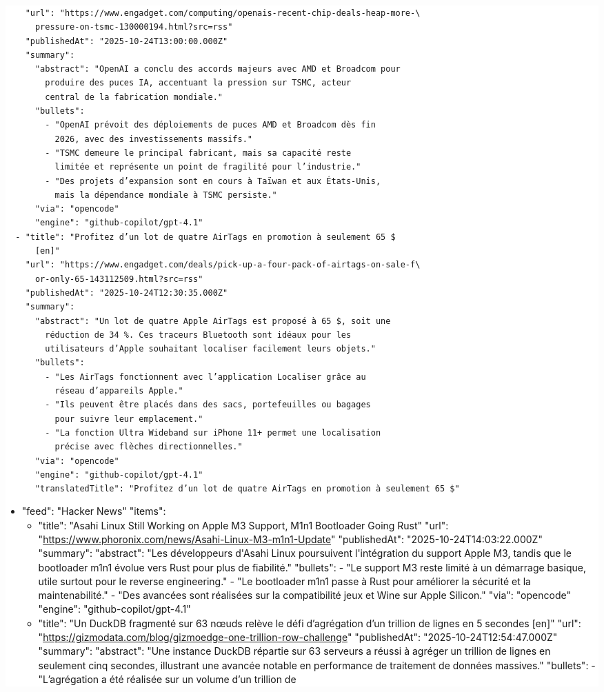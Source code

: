         "url": "https://www.engadget.com/computing/openais-recent-chip-deals-heap-more-\
          pressure-on-tsmc-130000194.html?src=rss"
        "publishedAt": "2025-10-24T13:00:00.000Z"
        "summary":
          "abstract": "OpenAI a conclu des accords majeurs avec AMD et Broadcom pour
            produire des puces IA, accentuant la pression sur TSMC, acteur
            central de la fabrication mondiale."
          "bullets":
            - "OpenAI prévoit des déploiements de puces AMD et Broadcom dès fin
              2026, avec des investissements massifs."
            - "TSMC demeure le principal fabricant, mais sa capacité reste
              limitée et représente un point de fragilité pour l’industrie."
            - "Des projets d’expansion sont en cours à Taïwan et aux États-Unis,
              mais la dépendance mondiale à TSMC persiste."
          "via": "opencode"
          "engine": "github-copilot/gpt-4.1"
      - "title": "Profitez d’un lot de quatre AirTags en promotion à seulement 65 $
          [en]"
        "url": "https://www.engadget.com/deals/pick-up-a-four-pack-of-airtags-on-sale-f\
          or-only-65-143112509.html?src=rss"
        "publishedAt": "2025-10-24T12:30:35.000Z"
        "summary":
          "abstract": "Un lot de quatre Apple AirTags est proposé à 65 $, soit une
            réduction de 34 %. Ces traceurs Bluetooth sont idéaux pour les
            utilisateurs d’Apple souhaitant localiser facilement leurs objets."
          "bullets":
            - "Les AirTags fonctionnent avec l’application Localiser grâce au
              réseau d’appareils Apple."
            - "Ils peuvent être placés dans des sacs, portefeuilles ou bagages
              pour suivre leur emplacement."
            - "La fonction Ultra Wideband sur iPhone 11+ permet une localisation
              précise avec flèches directionnelles."
          "via": "opencode"
          "engine": "github-copilot/gpt-4.1"
          "translatedTitle": "Profitez d’un lot de quatre AirTags en promotion à seulement 65 $"
  - "feed": "Hacker News"
    "items":
      - "title": "Asahi Linux Still Working on Apple M3 Support, M1n1 Bootloader Going
          Rust"
        "url": "https://www.phoronix.com/news/Asahi-Linux-M3-m1n1-Update"
        "publishedAt": "2025-10-24T14:03:22.000Z"
        "summary":
          "abstract": "Les développeurs d'Asahi Linux poursuivent l'intégration du support
            Apple M3, tandis que le bootloader m1n1 évolue vers Rust pour plus
            de fiabilité."
          "bullets":
            - "Le support M3 reste limité à un démarrage basique, utile surtout
              pour le reverse engineering."
            - "Le bootloader m1n1 passe à Rust pour améliorer la sécurité et la
              maintenabilité."
            - "Des avancées sont réalisées sur la compatibilité jeux et Wine sur
              Apple Silicon."
          "via": "opencode"
          "engine": "github-copilot/gpt-4.1"
      - "title": "Un DuckDB fragmenté sur 63 nœuds relève le défi d’agrégation d’un
          trillion de lignes en 5 secondes [en]"
        "url": "https://gizmodata.com/blog/gizmoedge-one-trillion-row-challenge"
        "publishedAt": "2025-10-24T12:54:47.000Z"
        "summary":
          "abstract": "Une instance DuckDB répartie sur 63 serveurs a réussi à agréger un
            trillion de lignes en seulement cinq secondes, illustrant une
            avancée notable en performance de traitement de données massives."
          "bullets":
            - "L’agrégation a été réalisée sur un volume d’un trillion de